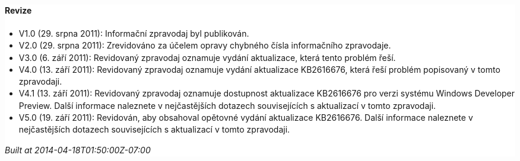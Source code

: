 #### Revize
  
-   V1.0 (29. srpna 2011): Informační zpravodaj byl publikován.  
-   V2.0 (29. srpna 2011): Zrevidováno za účelem opravy chybného čísla informačního zpravodaje.  
-   V3.0 (6. září 2011): Revidovaný zpravodaj oznamuje vydání aktualizace, která tento problém řeší.  
-   V4.0 (13. září 2011): Revidovaný zpravodaj oznamuje vydání aktualizace KB2616676, která řeší problém popisovaný v tomto zpravodaji.  
-   V4.1 (13. září 2011): Revidovaný zpravodaj oznamuje dostupnost aktualizace KB2616676 pro verzi systému Windows Developer Preview. Další informace naleznete v nejčastějších dotazech souvisejících s aktualizací v tomto zpravodaji.  
-   V5.0 (19. září 2011): Revidován, aby obsahoval opětovné vydání aktualizace KB2616676. Další informace naleznete v nejčastějších dotazech souvisejících s aktualizací v tomto zpravodaji.
  
*Built at 2014-04-18T01:50:00Z-07:00*